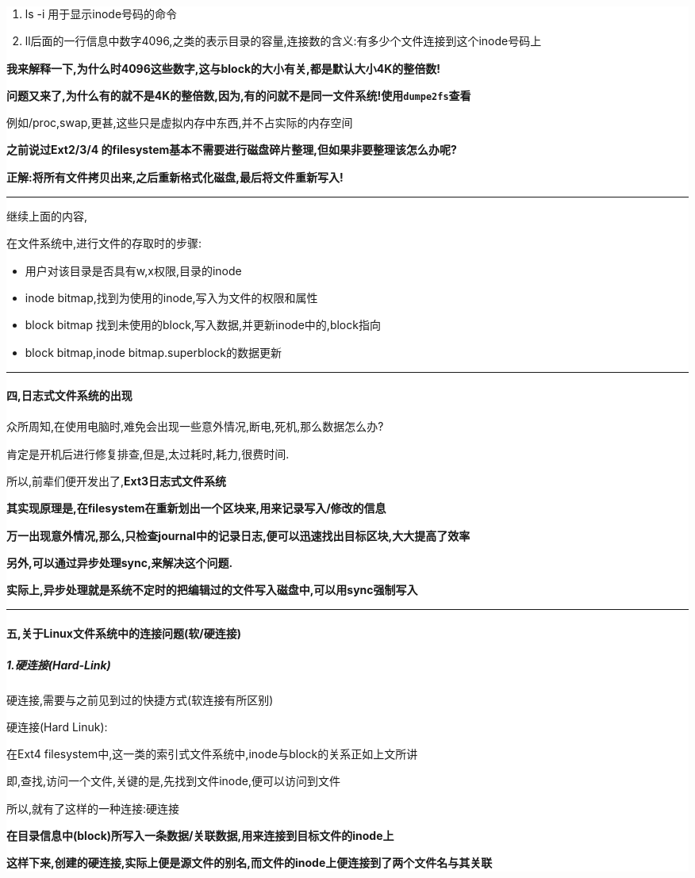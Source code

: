 1. ls -i 用于显示inode号码的命令

2. ll后面的一行信息中数字4096,之类的表示目录的容量,连接数的含义:有多少个文件连接到这个inode号码上

**我来解释一下,为什么时4096这些数字,这与block的大小有关,都是默认大小4K的整倍数!**

**问题又来了,为什么有的就不是4K的整倍数,因为,有的问就不是同一文件系统!使用```dumpe2fs```查看**

例如/proc,swap,更甚,这些只是虚拟内存中东西,并不占实际的内存空间

**之前说过Ext2/3/4 的filesystem基本不需要进行磁盘碎片整理,但如果非要整理该怎么办呢?**

**正解:将所有文件拷贝出来,之后重新格式化磁盘,最后将文件重新写入!**
_ _ _

继续上面的内容,

在文件系统中,进行文件的存取时的步骤:

- 用户对该目录是否具有w,x权限,目录的inode

- inode bitmap,找到为使用的inode,写入为文件的权限和属性

- block bitmap 找到未使用的block,写入数据,并更新inode中的,block指向

- block bitmap,inode bitmap.superblock的数据更新

_ _ _

#### 四,日志式文件系统的出现

众所周知,在使用电脑时,难免会出现一些意外情况,断电,死机,那么数据怎么办?

肯定是开机后进行修复排查,但是,太过耗时,耗力,很费时间.

所以,前辈们便开发出了,**Ext3日志式文件系统**

**其实现原理是,在filesystem在重新划出一个区块来,用来记录写入/修改的信息**

**万一出现意外情况,那么,只检查journal中的记录日志,便可以迅速找出目标区块,大大提高了效率**

**另外,可以通过异步处理sync,来解决这个问题.**

**实际上,异步处理就是系统不定时的把编辑过的文件写入磁盘中,可以用sync强制写入**
_ _ _

#### 五,关于Linux文件系统中的连接问题(软/硬连接)

#####  1.硬连接(Hard-Link)

硬连接,需要与之前见到过的快捷方式(软连接有所区别)

硬连接(Hard Linuk):

在Ext4 filesystem中,这一类的索引式文件系统中,inode与block的关系正如上文所讲

即,查找,访问一个文件,关键的是,先找到文件inode,便可以访问到文件

所以,就有了这样的一种连接:硬连接

**在目录信息中(block)所写入一条数据/关联数据,用来连接到目标文件的inode上**

**这样下来,创建的硬连接,实际上便是源文件的别名,而文件的inode上便连接到了两个文件名与其关联**
